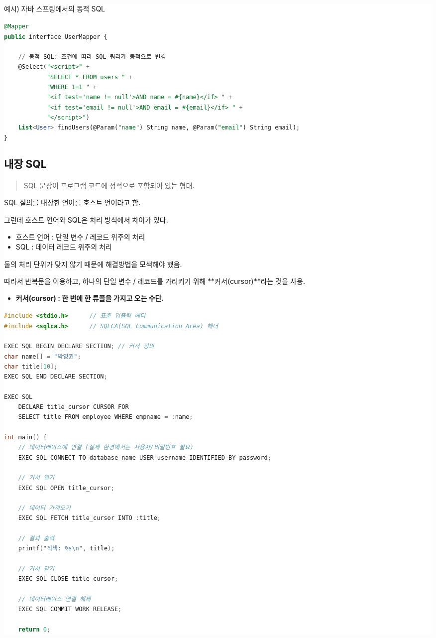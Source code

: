 예시) 자바 스프링에서의 동적 SQL

```sql
@Mapper
public interface UserMapper {

    // 동적 SQL: 조건에 따라 SQL 쿼리가 동적으로 변경
    @Select("<script>" +
            "SELECT * FROM users " +
            "WHERE 1=1 " +
            "<if test='name != null'>AND name = #{name}</if> " +
            "<if test='email != null'>AND email = #{email}</if> " +
            "</script>")
    List<User> findUsers(@Param("name") String name, @Param("email") String email);
}
```

## 내장 SQL

> SQL 문장이 프로그램 코드에 정적으로 포함되어 있는 형태.
> 

SQL 질의를 내장한 언어를 호스트 언어라고 함. 

그런데 호스트 언어와 SQL은 처리 방식에서 차이가 있다.

- 호스트 언어 : 단일 변수 / 레코드 위주의 처리
- SQL : 데이터 레코드 위주의 처리

둘의 처리 단위가 맞지 않기 때문에 해결방법을 모색해야 했음.

따라서 반복문을 이용하고, 하나의 단일 변수 / 레코드를 가리키기 위해 **커서(cursor)**라는 것을 사용.

- **커서(cursor) : 한 번에 한 튜플을 가지고 오는 수단.**

```c
#include <stdio.h>      // 표준 입출력 헤더
#include <sqlca.h>      // SQLCA(SQL Communication Area) 헤더

EXEC SQL BEGIN DECLARE SECTION; // 커서 정의
char name[] = "박영권";
char title[10];
EXEC SQL END DECLARE SECTION;

EXEC SQL
    DECLARE title_cursor CURSOR FOR
    SELECT title FROM employee WHERE empname = :name;

int main() {
    // 데이터베이스에 연결 (실제 환경에서는 사용자/비밀번호 필요)
    EXEC SQL CONNECT TO database_name USER username IDENTIFIED BY password;

    // 커서 열기
    EXEC SQL OPEN title_cursor;

    // 데이터 가져오기
    EXEC SQL FETCH title_cursor INTO :title;

    // 결과 출력
    printf("직책: %s\n", title);

    // 커서 닫기
    EXEC SQL CLOSE title_cursor;

    // 데이터베이스 연결 해제
    EXEC SQL COMMIT WORK RELEASE;

    return 0;
```